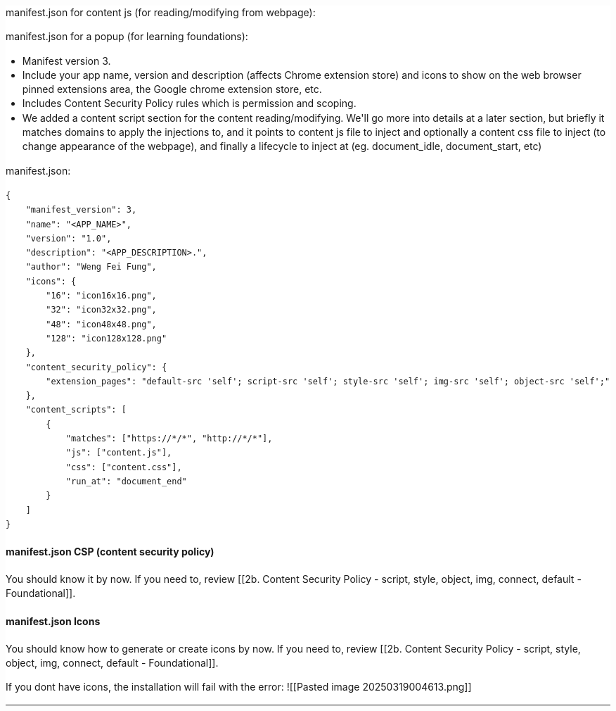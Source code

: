 manifest.json for content js (for reading/modifying from webpage):

manifest.json for a popup (for learning foundations):
- Manifest version 3.
- Include your app name, version and description (affects Chrome extension store) and icons to show on the web browser pinned extensions area, the Google chrome extension store, etc.
- Includes Content Security Policy rules which is permission and scoping.
- We added a content script section for the content reading/modifying. We'll go more into details at a later section, but briefly it matches domains to apply the injections to, and it points to content js file to inject and optionally a content css file to inject (to change appearance of the webpage), and finally a lifecycle to inject at (eg. document_idle, document_start, etc)

manifest.json:
```
{  
    "manifest_version": 3,  
    "name": "<APP_NAME>",  
    "version": "1.0",  
    "description": "<APP_DESCRIPTION>.",  
    "author": "Weng Fei Fung",
    "icons": {  
        "16": "icon16x16.png",  
        "32": "icon32x32.png",  
        "48": "icon48x48.png",  
        "128": "icon128x128.png"  
    },
    "content_security_policy": {  
        "extension_pages": "default-src 'self'; script-src 'self'; style-src 'self'; img-src 'self'; object-src 'self';"
    },
    "content_scripts": [
        {
	        "matches": ["https://*/*", "http://*/*"],
	        "js": ["content.js"],
	        "css": ["content.css"],
	        "run_at": "document_end"
        }
    ]
}
```
#### manifest.json CSP (content security policy)

You should know it by now. If you need to, review [[2b. Content Security Policy - script, style, object, img, connect, default - Foundational]].

#### manifest.json Icons

You should know how to generate or create icons by now. If you need to, review [[2b. Content Security Policy - script, style, object, img, connect, default - Foundational]]. 

If you dont have icons, the installation will fail with the error:
![[Pasted image 20250319004613.png]]

---